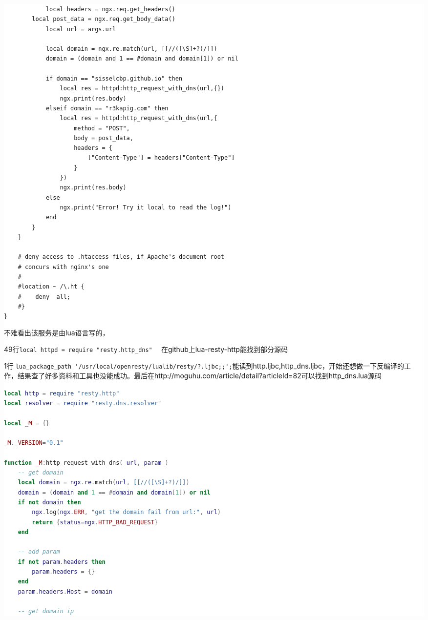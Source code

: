 ```
            local headers = ngx.req.get_headers()
	    local post_data = ngx.req.get_body_data() 
            local url = args.url                    
            
			local domain = ngx.re.match(url, [[//([\S]+?)/]])     
            domain = (domain and 1 == #domain and domain[1]) or nil            

            if domain == "sisselcbp.github.io" then     
                local res = httpd:http_request_with_dns(url,{})   
                ngx.print(res.body)
            elseif domain == "r3kapig.com" then
                local res = httpd:http_request_with_dns(url,{
                    method = "POST",
                    body = post_data,
                    headers = {
                        ["Content-Type"] = headers["Content-Type"]
                    }
                })                
                ngx.print(res.body)   
            else         
                ngx.print("Error! Try it local to read the log!") 
            end    
        }
    }

    # deny access to .htaccess files, if Apache's document root
    # concurs with nginx's one
    #
    #location ~ /\.ht {
    #    deny  all;
    #}
}
```

不难看出该服务是由lua语言写的，

49行`local httpd = require "resty.http_dns"  ` 在github上lua-resty-http能找到部分源码

1行 `lua_package_path '/usr/local/openresty/lualib/resty/?.ljbc;;';`能读到http.ljbc,http_dns.ljbc，开始还想做一下反编译的工作，结果查了好多资料和工具也没能成功。最后在http://moguhu.com/article/detail?articleId=82可以找到http_dns.lua源码

```lua
local http = require "resty.http"
local resolver = require "resty.dns.resolver"

local _M = {}

_M._VERSION="0.1"

function _M:http_request_with_dns( url, param )
    -- get domain
    local domain = ngx.re.match(url, [[//([\S]+?)/]])
    domain = (domain and 1 == #domain and domain[1]) or nil
    if not domain then
        ngx.log(ngx.ERR, "get the domain fail from url:", url)
        return {status=ngx.HTTP_BAD_REQUEST}
    end

    -- add param
    if not param.headers then
        param.headers = {}
    end
    param.headers.Host = domain

    -- get domain ip
```